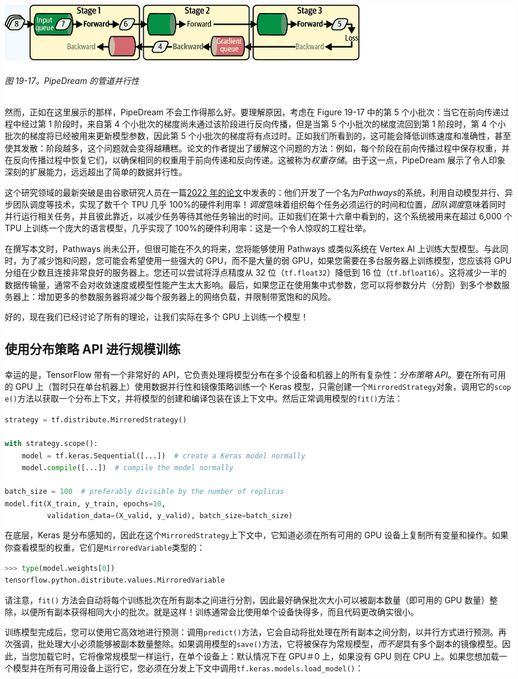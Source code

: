 ![mls3 1917](img/mls3_1917.png)

###### 图 19-17。PipeDream 的管道并行性

然而，正如在这里展示的那样，PipeDream 不会工作得那么好。要理解原因，考虑在 Figure 19-17 中的第 5 个小批次：当它在前向传递过程中经过第 1 阶段时，来自第 4 个小批次的梯度尚未通过该阶段进行反向传播，但是当第 5 个小批次的梯度流回到第 1 阶段时，第 4 个小批次的梯度将已经被用来更新模型参数，因此第 5 个小批次的梯度将有点过时。正如我们所看到的，这可能会降低训练速度和准确性，甚至使其发散：阶段越多，这个问题就会变得越糟糕。论文的作者提出了缓解这个问题的方法：例如，每个阶段在前向传播过程中保存权重，并在反向传播过程中恢复它们，以确保相同的权重用于前向传递和反向传递。这被称为*权重存储*。由于这一点，PipeDream 展示了令人印象深刻的扩展能力，远远超出了简单的数据并行性。

这个研究领域的最新突破是由谷歌研究人员在一篇[2022 年的论文](https://homl.info/pathways)中发表的：他们开发了一个名为*Pathways*的系统，利用自动模型并行、异步团队调度等技术，实现了数千个 TPU 几乎 100%的硬件利用率！*调度*意味着组织每个任务必须运行的时间和位置，*团队调度*意味着同时并行运行相关任务，并且彼此靠近，以减少任务等待其他任务输出的时间。正如我们在第十六章中看到的，这个系统被用来在超过 6,000 个 TPU 上训练一个庞大的语言模型，几乎实现了 100%的硬件利用率：这是一个令人惊叹的工程壮举。

在撰写本文时，Pathways 尚未公开，但很可能在不久的将来，您将能够使用 Pathways 或类似系统在 Vertex AI 上训练大型模型。与此同时，为了减少饱和问题，您可能会希望使用一些强大的 GPU，而不是大量的弱 GPU，如果您需要在多台服务器上训练模型，您应该将 GPU 分组在少数且连接非常良好的服务器上。您还可以尝试将浮点精度从 32 位（`tf.float32`）降低到 16 位（`tf.bfloat16`）。这将减少一半的数据传输量，通常不会对收敛速度或模型性能产生太大影响。最后，如果您正在使用集中式参数，您可以将参数分片（分割）到多个参数服务器上：增加更多的参数服务器将减少每个服务器上的网络负载，并限制带宽饱和的风险。

好的，现在我们已经讨论了所有的理论，让我们实际在多个 GPU 上训练一个模型！

## 使用分布策略 API 进行规模训练

幸运的是，TensorFlow 带有一个非常好的 API，它负责处理将模型分布在多个设备和机器上的所有复杂性：*分布策略 API*。要在所有可用的 GPU 上（暂时只在单台机器上）使用数据并行性和镜像策略训练一个 Keras 模型，只需创建一个`MirroredStrategy`对象，调用它的`scope()`方法以获取一个分布上下文，并将模型的创建和编译包装在该上下文中。然后正常调用模型的`fit()`方法：

```py
strategy = tf.distribute.MirroredStrategy()

with strategy.scope():
    model = tf.keras.Sequential([...])  # create a Keras model normally
    model.compile([...])  # compile the model normally

batch_size = 100  # preferably divisible by the number of replicas
model.fit(X_train, y_train, epochs=10,
          validation_data=(X_valid, y_valid), batch_size=batch_size)
```

在底层，Keras 是分布感知的，因此在这个`MirroredStrategy`上下文中，它知道必须在所有可用的 GPU 设备上复制所有变量和操作。如果你查看模型的权重，它们是`MirroredVariable`类型的：

```py
>>> type(model.weights[0])
tensorflow.python.distribute.values.MirroredVariable
```

请注意，`fit()` 方法会自动将每个训练批次在所有副本之间进行分割，因此最好确保批次大小可以被副本数量（即可用的 GPU 数量）整除，以便所有副本获得相同大小的批次。就是这样！训练通常会比使用单个设备快得多，而且代码更改确实很小。

训练模型完成后，您可以使用它高效地进行预测：调用`predict()`方法，它会自动将批处理在所有副本之间分割，以并行方式进行预测。再次强调，批处理大小必须能够被副本数量整除。如果调用模型的`save()`方法，它将被保存为常规模型，*而不是*具有多个副本的镜像模型。因此，当您加载它时，它将像常规模型一样运行，在单个设备上：默认情况下在 GPU＃0 上，如果没有 GPU 则在 CPU 上。如果您想加载一个模型并在所有可用设备上运行它，您必须在分发上下文中调用`tf.keras.models.load_model()`：
